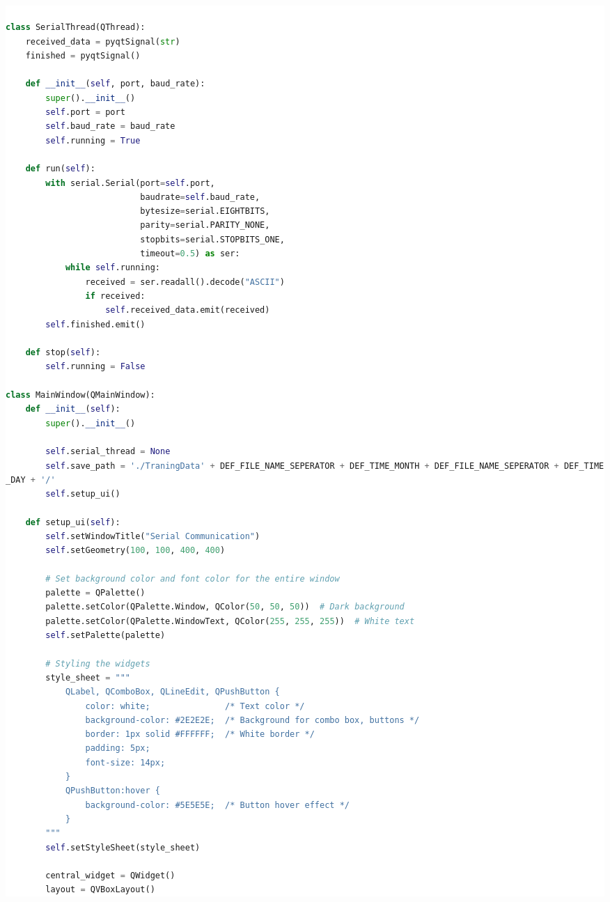 ```python

class SerialThread(QThread):
    received_data = pyqtSignal(str)
    finished = pyqtSignal()

    def __init__(self, port, baud_rate):
        super().__init__()
        self.port = port
        self.baud_rate = baud_rate
        self.running = True

    def run(self):
        with serial.Serial(port=self.port,
                           baudrate=self.baud_rate,
                           bytesize=serial.EIGHTBITS,
                           parity=serial.PARITY_NONE,
                           stopbits=serial.STOPBITS_ONE,
                           timeout=0.5) as ser:
            while self.running:
                received = ser.readall().decode("ASCII")
                if received:
                    self.received_data.emit(received)
        self.finished.emit()

    def stop(self):
        self.running = False

class MainWindow(QMainWindow):
    def __init__(self):
        super().__init__()

        self.serial_thread = None
        self.save_path = './TraningData' + DEF_FILE_NAME_SEPERATOR + DEF_TIME_MONTH + DEF_FILE_NAME_SEPERATOR + DEF_TIME_DAY + '/'
        self.setup_ui()

    def setup_ui(self):
        self.setWindowTitle("Serial Communication")
        self.setGeometry(100, 100, 400, 400)

        # Set background color and font color for the entire window
        palette = QPalette()
        palette.setColor(QPalette.Window, QColor(50, 50, 50))  # Dark background
        palette.setColor(QPalette.WindowText, QColor(255, 255, 255))  # White text
        self.setPalette(palette)

        # Styling the widgets
        style_sheet = """
            QLabel, QComboBox, QLineEdit, QPushButton {
                color: white;               /* Text color */
                background-color: #2E2E2E;  /* Background for combo box, buttons */
                border: 1px solid #FFFFFF;  /* White border */
                padding: 5px;
                font-size: 14px;
            }
            QPushButton:hover {
                background-color: #5E5E5E;  /* Button hover effect */
            }
        """
        self.setStyleSheet(style_sheet)

        central_widget = QWidget()
        layout = QVBoxLayout()
```